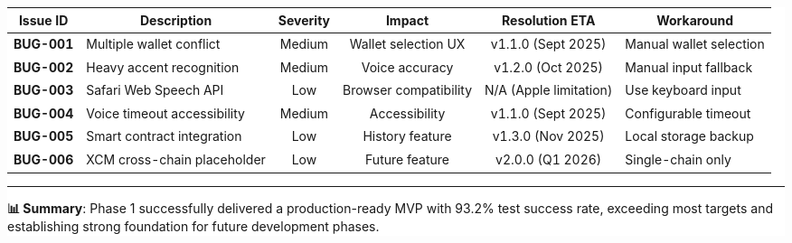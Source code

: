 | **Issue ID** | **Description** | **Severity** | **Impact** | **Resolution ETA** | **Workaround** |
|--------------|----------------|:------------:|:----------:|:------------------:|----------------|
| **BUG-001** | Multiple wallet conflict | Medium | Wallet selection UX | v1.1.0 (Sept 2025) | Manual wallet selection |
| **BUG-002** | Heavy accent recognition | Medium | Voice accuracy | v1.2.0 (Oct 2025) | Manual input fallback |
| **BUG-003** | Safari Web Speech API | Low | Browser compatibility | N/A (Apple limitation) | Use keyboard input |
| **BUG-004** | Voice timeout accessibility | Medium | Accessibility | v1.1.0 (Sept 2025) | Configurable timeout |
| **BUG-005** | Smart contract integration | Low | History feature | v1.3.0 (Nov 2025) | Local storage backup |
| **BUG-006** | XCM cross-chain placeholder | Low | Future feature | v2.0.0 (Q1 2026) | Single-chain only |

---

**📊 Summary**: Phase 1 successfully delivered a production-ready MVP with 93.2% test success rate, exceeding most targets and establishing strong foundation for future development phases.
